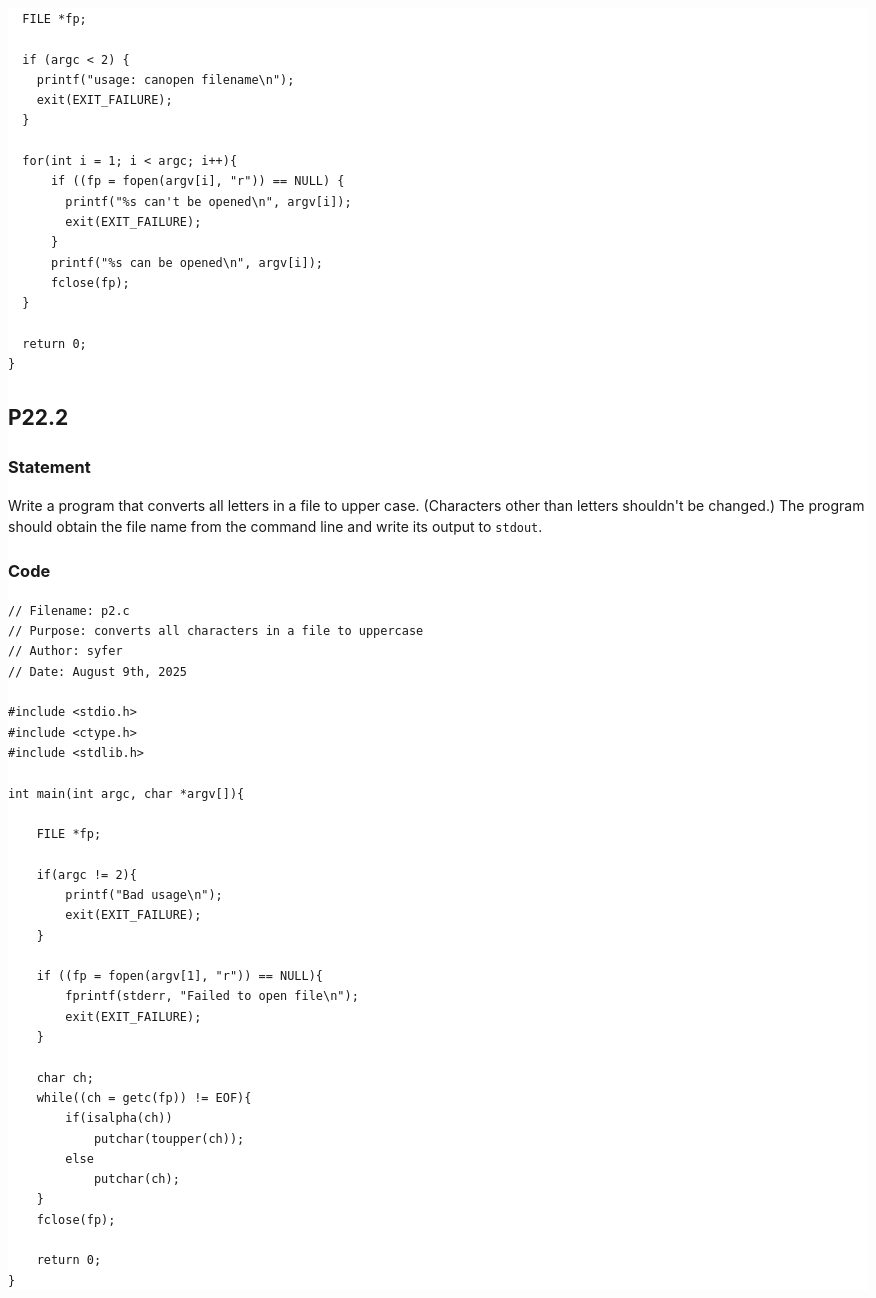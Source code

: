 ```
  FILE *fp;

  if (argc < 2) {
    printf("usage: canopen filename\n");
    exit(EXIT_FAILURE);
  }

  for(int i = 1; i < argc; i++){
      if ((fp = fopen(argv[i], "r")) == NULL) {
        printf("%s can't be opened\n", argv[i]);
        exit(EXIT_FAILURE);
      }
      printf("%s can be opened\n", argv[i]);
      fclose(fp);
  }

  return 0;
}
```

## P22.2
### Statement
Write a program that converts all letters in a file to upper case. (Characters other than letters shouldn't be changed.) The program should obtain the file name from the command line and write its output to `stdout`.

### Code
```
// Filename: p2.c
// Purpose: converts all characters in a file to uppercase
// Author: syfer
// Date: August 9th, 2025

#include <stdio.h>
#include <ctype.h>
#include <stdlib.h>

int main(int argc, char *argv[]){

    FILE *fp;

    if(argc != 2){
        printf("Bad usage\n");
        exit(EXIT_FAILURE);
    }

    if ((fp = fopen(argv[1], "r")) == NULL){
        fprintf(stderr, "Failed to open file\n");
        exit(EXIT_FAILURE);
    }

    char ch;
    while((ch = getc(fp)) != EOF){
        if(isalpha(ch))
            putchar(toupper(ch));
        else
            putchar(ch);
    }
    fclose(fp);

    return 0;
}
```